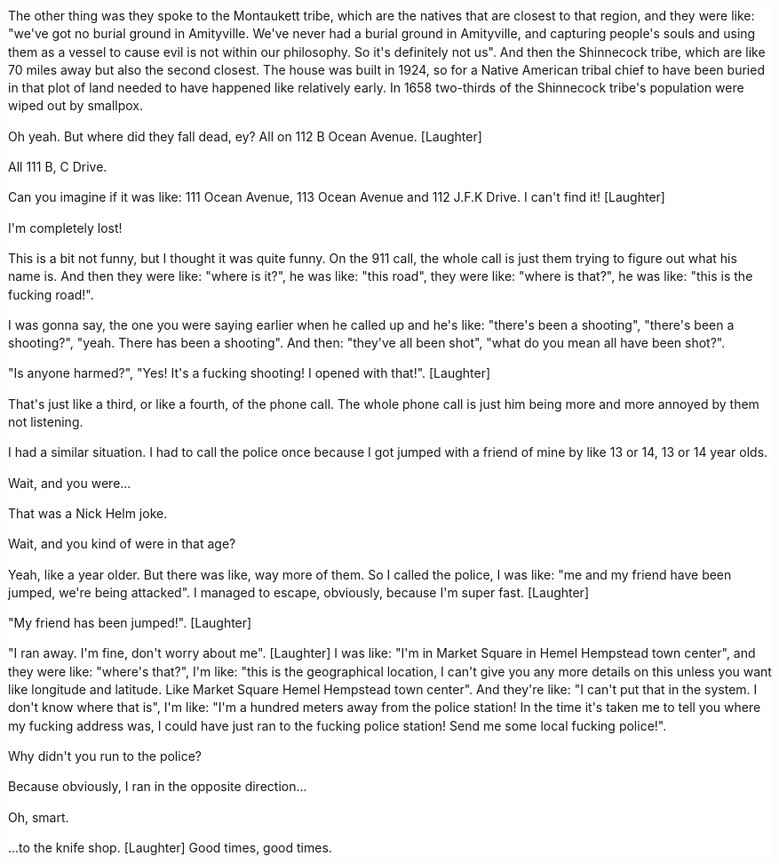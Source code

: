 The other thing was they spoke to the Montaukett tribe, which are the natives that are closest to that region, and they were like: "we've got no burial ground in Amityville. We've never had a burial ground in Amityville, and capturing people's souls and using them as a vessel to cause evil is not within our philosophy. So it's definitely not us". And then the Shinnecock tribe, which are like 70 miles away but also the second closest. The house was built in 1924, so for a Native American tribal chief to have been buried in that plot of land needed to have happened like relatively early. In 1658 two-thirds of the Shinnecock tribe's population were wiped out by smallpox.

Oh yeah. But where did they fall dead, ey? All on 112 B Ocean Avenue. \[Laughter]

All 111 B, C Drive. 

Can you imagine if it was like: 111 Ocean Avenue, 113 Ocean Avenue and 112 J.F.K Drive. I can't find it! \[Laughter]

I'm completely lost!

This is a bit not funny, but I thought it was quite funny. On the 911 call, the whole call is just them trying to figure out what his name is. And then they were like: "where is it?", he was like: "this road", they were like: "where is that?", he was like: "this is the fucking road!".

I was gonna say, the one you were saying earlier when he called up and he's like: "there's been a shooting", "there's been a shooting?", "yeah. There has been a shooting". And then: "they've all been shot", "what do you mean all have been shot?".

"Is anyone harmed?", "Yes! It's a fucking shooting! I opened with that!". \[Laughter]

That's just like a third, or like a fourth, of the phone call. The whole phone call is just him being more and more annoyed by them not listening. 

I had a similar situation. I had to call the police once because I got jumped with a friend of mine by like 13 or 14, 13 or 14 year olds.

Wait, and you were...

That was a Nick Helm joke.

Wait, and you kind of were in that age?

Yeah, like a year older. But there was like, way more of them. So I called the police, I was like: "me and my friend have been jumped, we're being attacked". I managed to escape, obviously, because I'm super fast. \[Laughter]

"My friend has been jumped!". \[Laughter]

"I ran away. I'm fine, don't worry about me". \[Laughter] I was like: "I'm in Market Square in Hemel Hempstead town center", and they were like: "where's that?", I'm like: "this is the geographical location, I can't give you any more details on this unless you want like longitude and latitude. Like Market Square Hemel Hempstead town center". And they're like: "I can't put that in the system. I don't know where that is", I'm like: "I'm a hundred meters away from the police station! In the time it's taken me to tell you where my fucking address was, I could have just ran to the fucking police station! Send me some local fucking police!".

Why didn't you run to the police? 

Because obviously, I ran in the opposite direction...

Oh, smart. 

...to the knife shop. \[Laughter] Good times, good times. 
